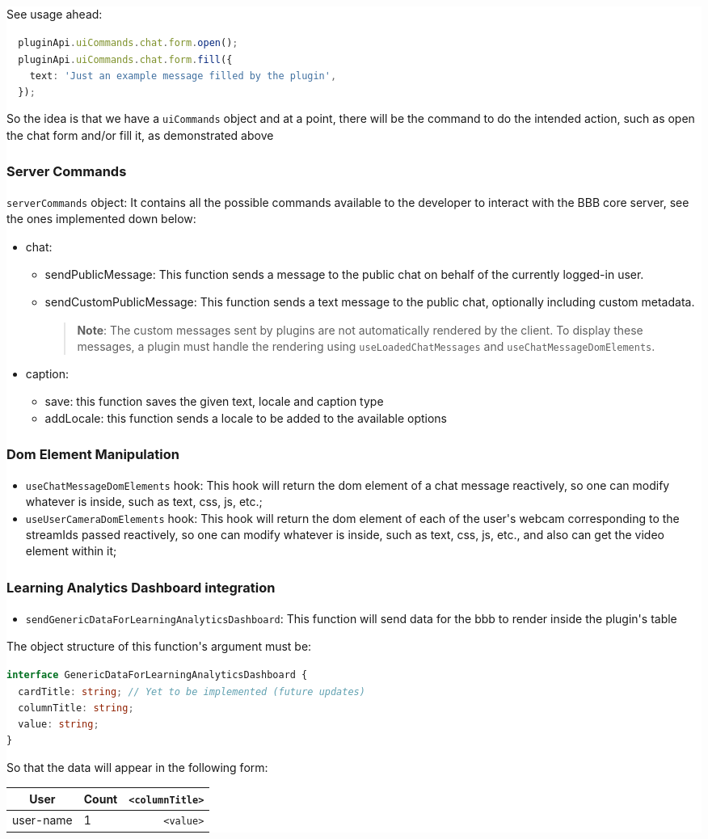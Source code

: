 See usage ahead:

```ts
  pluginApi.uiCommands.chat.form.open();
  pluginApi.uiCommands.chat.form.fill({
    text: 'Just an example message filled by the plugin',
  });
```

So the idea is that we have a `uiCommands` object and at a point, there will be the command to do the intended action, such as open the chat form and/or fill it, as demonstrated above

### Server Commands
  
  `serverCommands` object: It contains all the possible commands available to the developer to interact with the BBB core server, see the ones implemented down below:
  
  - chat:
    - sendPublicMessage: This function sends a message to the public chat on behalf of the currently logged-in user.

    - sendCustomPublicMessage: This function sends a text message to the public chat, optionally including custom metadata.
      > **Note**: The custom messages sent by plugins are not automatically rendered by the client. To display these messages, a plugin must handle the rendering using `useLoadedChatMessages` and `useChatMessageDomElements`.

  - caption:
    - save: this function saves the given text, locale and caption type
    - addLocale: this function sends a locale to be added to the available options

### Dom Element Manipulation

- `useChatMessageDomElements` hook: This hook will return the dom element of a chat message reactively, so one can modify whatever is inside, such as text, css, js, etc.;
- `useUserCameraDomElements` hook: This hook will return the dom element of each of the user's webcam corresponding to the streamIds passed reactively, so one can modify whatever is inside, such as text, css, js, etc., and also can get the video element within it;

### Learning Analytics Dashboard integration

- `sendGenericDataForLearningAnalyticsDashboard`: This function will send data for the bbb to render inside the plugin's table

The object structure of this function's argument must be:

```ts
interface GenericDataForLearningAnalyticsDashboard {
  cardTitle: string; // Yet to be implemented (future updates)
  columnTitle: string;
  value: string;
}
```

So that the data will appear in the following form:

|   User    | Count | `<columnTitle>` |
|    ---    |  :--  |      --:        |
| user-name |   1   |   `<value>`     |

